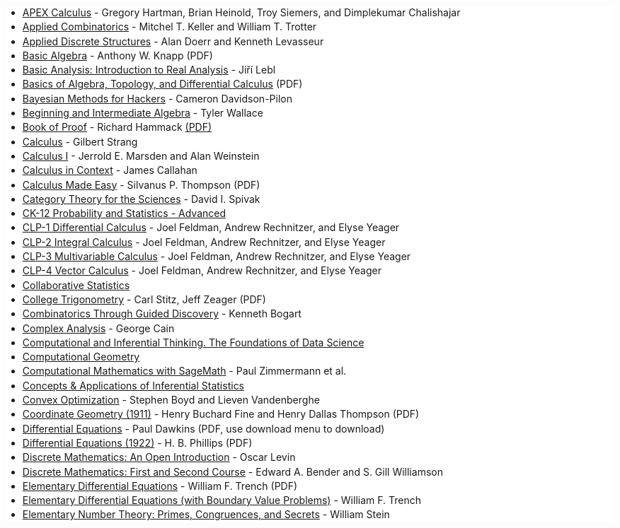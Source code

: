 * [APEX Calculus](https://www.apexcalculus.com) - Gregory Hartman, Brian Heinold, Troy Siemers, and Dimplekumar Chalishajar
* [Applied Combinatorics](https://rellek.net/book/app-comb.html) - Mitchel T. Keller and William T. Trotter
* [Applied Discrete Structures](https://faculty.uml.edu/klevasseur/ads2/) - Alan Doerr and Kenneth Levasseur
* [Basic Algebra](http://www.math.stonybrook.edu/~aknapp/download/b2-alg-inside.pdf) - Anthony W. Knapp (PDF)
* [Basic Analysis: Introduction to Real Analysis](https://www.jirka.org/ra/) - Jiří Lebl
* [Basics of Algebra, Topology, and Differential Calculus](http://www.cis.upenn.edu/~jean/math-basics.pdf) (PDF)
* [Bayesian Methods for Hackers](https://github.com/CamDavidsonPilon/Probabilistic-Programming-and-Bayesian-Methods-for-Hackers) - Cameron Davidson-Pilon
* [Beginning and Intermediate Algebra](http://www.wallace.ccfaculty.org/book/book.html) - Tyler Wallace
* [Book of Proof](https://www.people.vcu.edu/~rhammack/BookOfProof/) - Richard Hammack [(PDF)](https://www.people.vcu.edu/~rhammack/BookOfProof/Main.pdf)
* [Calculus](https://ocw.mit.edu/resources/res-18-001-calculus-online-textbook-spring-2005/textbook/) - Gilbert Strang
* [Calculus I](https://resolver.caltech.edu/CaltechBOOK:1985.001) - Jerrold E. Marsden and Alan Weinstein
* [Calculus in Context](http://www.math.smith.edu/~callahan/intromine.html) - James Callahan
* [Calculus Made Easy](http://www.gutenberg.org/ebooks/33283) - Silvanus P. Thompson (PDF)
* [Category Theory for the Sciences](https://mitpress.ublish.com/ereader/77/?preview#page/Cover) - David I. Spivak
* [CK-12 Probability and Statistics - Advanced](http://www.ck12.org/book/Probability-and-Statistics---Advanced-%2528Second-Edition%2529/)
* [CLP-1 Differential Calculus](https://www.math.ubc.ca/~CLP/CLP1/) - Joel Feldman, Andrew Rechnitzer, and Elyse Yeager
* [CLP-2 Integral Calculus](https://www.math.ubc.ca/~CLP/CLP2/) - Joel Feldman, Andrew Rechnitzer, and Elyse Yeager
* [CLP-3 Multivariable Calculus](https://www.math.ubc.ca/~CLP/CLP3/) - Joel Feldman, Andrew Rechnitzer, and Elyse Yeager
* [CLP-4 Vector Calculus](https://www.math.ubc.ca/~CLP/CLP4/) - Joel Feldman, Andrew Rechnitzer, and Elyse Yeager
* [Collaborative Statistics](http://cnx.org/contents/5e0744f9-9e79-4348-9237-ed012213a2d6%4040.9)
* [College Trigonometry](https://open.umn.edu/opentextbooks/textbooks/college-trigonometry) - Carl Stitz, Jeff Zeager (PDF)
* [Combinatorics Through Guided Discovery](https://bogart.openmathbooks.org) - Kenneth Bogart
* [Complex Analysis](https://people.math.gatech.edu/~cain/winter99/complex.html) - George Cain
* [Computational and Inferential Thinking. The Foundations of Data Science](https://www.inferentialthinking.com)
* [Computational Geometry](http://web.mit.edu/hyperbook/Patrikalakis-Maekawa-Cho/)
* [Computational Mathematics with SageMath](http://sagebook.gforge.inria.fr/english.html) - Paul Zimmermann et al.
* [Concepts & Applications of Inferential Statistics](http://vassarstats.net/textbook/)
* [Convex Optimization](https://web.stanford.edu/~boyd/cvxbook) - Stephen Boyd and Lieven Vandenberghe
* [Coordinate Geometry (1911)](http://djm.cc/library/Coordinate_Geometry_Fine_Thompson_edited03.pdf) - Henry Buchard Fine and Henry Dallas Thompson (PDF)
* [Differential Equations](http://tutorial.math.lamar.edu/Classes/DE/DE.aspx) - Paul Dawkins (PDF, use download menu to download)
* [Differential Equations (1922)](http://djm.cc/library/Differential_Equations_Phillips_edited.pdf) - H. B. Phillips (PDF)
* [Discrete Mathematics: An Open Introduction](http://discrete.openmathbooks.org/dmoi3.html) - Oscar Levin
* [Discrete Mathematics: First and Second Course](https://cseweb.ucsd.edu/~gill/BWLectSite/) - Edward A. Bender and S. Gill Williamson
* [Elementary Differential Equations](http://ramanujan.math.trinity.edu/wtrench/texts/TRENCH_DIFF_EQNS_I.PDF) - William F. Trench (PDF)
* [Elementary Differential Equations (with Boundary Value Problems)](https://digitalcommons.trinity.edu/mono/9/) - William F. Trench
* [Elementary Number Theory: Primes, Congruences, and Secrets](https://wstein.org/ent/) - William Stein